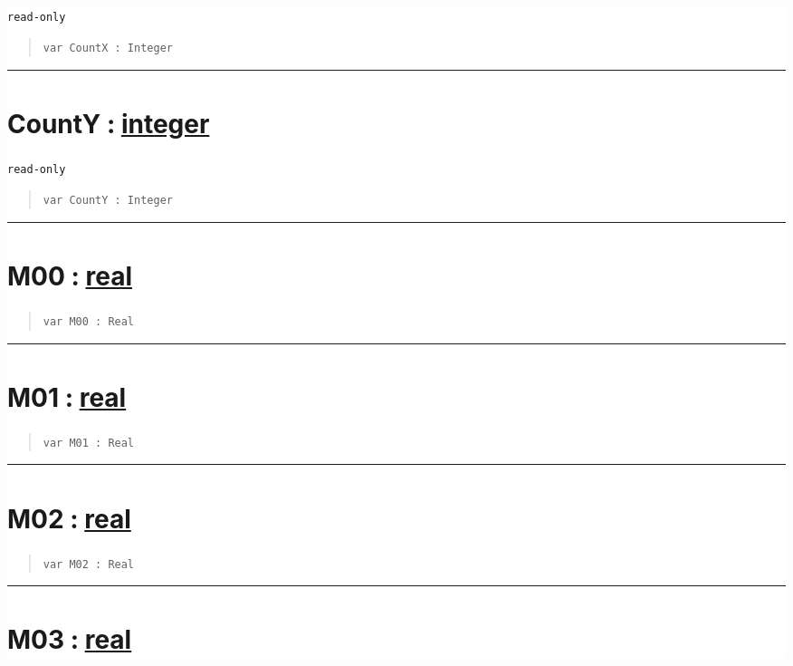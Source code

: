  `read-only`

> 
> ``` lang=cpp, name=Zilch
> var CountX : Integer


---  
 #  CountY : [integer](https://github.com/zeroengineteam/ZeroDocs/blob/master/code_reference/zilch_base_types/integer.markdown)

 `read-only`

> 
> ``` lang=cpp, name=Zilch
> var CountY : Integer


---  
 #  M00 : [real](https://github.com/zeroengineteam/ZeroDocs/blob/master/code_reference/zilch_base_types/real.markdown)

> 
> ``` lang=cpp, name=Zilch
> var M00 : Real


---  
 #  M01 : [real](https://github.com/zeroengineteam/ZeroDocs/blob/master/code_reference/zilch_base_types/real.markdown)

> 
> ``` lang=cpp, name=Zilch
> var M01 : Real


---  
 #  M02 : [real](https://github.com/zeroengineteam/ZeroDocs/blob/master/code_reference/zilch_base_types/real.markdown)

> 
> ``` lang=cpp, name=Zilch
> var M02 : Real


---  
 #  M03 : [real](https://github.com/zeroengineteam/ZeroDocs/blob/master/code_reference/zilch_base_types/real.markdown)
